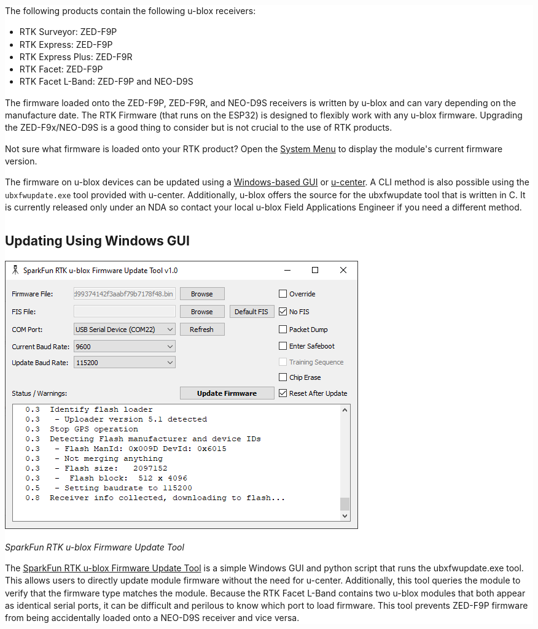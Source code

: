 The following products contain the following u-blox receivers:

* RTK Surveyor: ZED-F9P
* RTK Express: ZED-F9P
* RTK Express Plus: ZED-F9R
* RTK Facet: ZED-F9P
* RTK Facet L-Band: ZED-F9P and NEO-D9S

The firmware loaded onto the ZED-F9P, ZED-F9R, and NEO-D9S receivers is written by u-blox and can vary depending on the manufacture date. The RTK Firmware (that runs on the ESP32) is designed to flexibly work with any u-blox firmware. Upgrading the ZED-F9x/NEO-D9S is a good thing to consider but is not crucial to the use of RTK products.

Not sure what firmware is loaded onto your RTK product? Open the [System Menu](menu_system.md) to display the module's current firmware version.

The firmware on u-blox devices can be updated using a [Windows-based GUI](firmware_update.md#updating-using-windows-gui) or [u-center](firmware_update.md#updating-using-u-center). A CLI method is also possible using the `ubxfwupdate.exe` tool provided with u-center. Additionally, u-blox offers the source for the ubxfwupdate tool that is written in C. It is currently released only under an NDA so contact your local u-blox Field Applications Engineer if you need a different method.

## Updating Using Windows GUI

![SparkFun u-blox firmware update tool](img/SparkFun%20RTK%20Facet%20L-Band%20u-blox%20Firmware%20Update%20GUI.png)

*SparkFun RTK u-blox Firmware Update Tool*

The [SparkFun RTK u-blox Firmware Update Tool](https://github.com/sparkfun/SparkFun_RTK_Firmware_Binaries/tree/main/u-blox_Update_GUI) is a simple Windows GUI and python script that runs the ubxfwupdate.exe tool. This allows users to directly update module firmware without the need for u-center. Additionally, this tool queries the module to verify that the firmware type matches the module. Because the RTK Facet L-Band contains two u-blox modules that both appear as identical serial ports, it can be difficult and perilous to know which port to load firmware. This tool prevents ZED-F9P firmware from being accidentally loaded onto a NEO-D9S receiver and vice versa.
